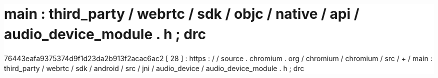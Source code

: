 main
:
third_party
/
webrtc
/
sdk
/
objc
/
native
/
api
/
audio_device_module
.
h
;
drc
=
76443eafa9375374d9f1d23da2b913f2acac6ac2
[
28
]
:
https
:
/
/
source
.
chromium
.
org
/
chromium
/
chromium
/
src
/
+
/
main
:
third_party
/
webrtc
/
sdk
/
android
/
src
/
jni
/
audio_device
/
audio_device_module
.
h
;
drc